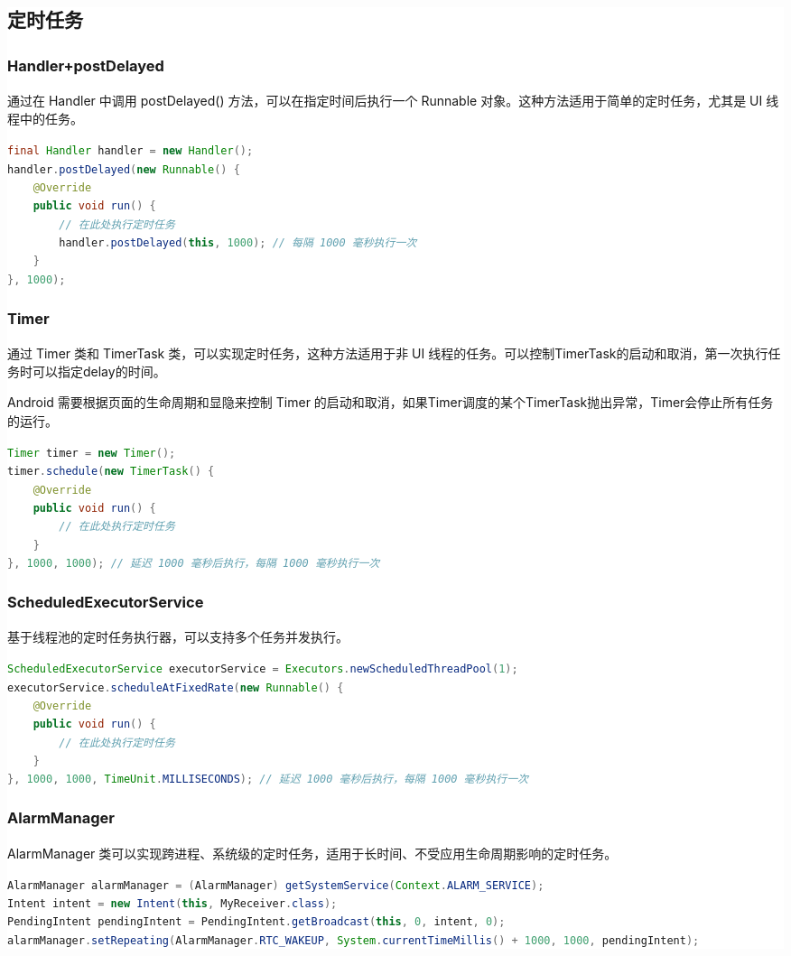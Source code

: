 ## 定时任务

### Handler+postDelayed

通过在 Handler 中调用 postDelayed() 方法，可以在指定时间后执行一个 Runnable 对象。这种方法适用于简单的定时任务，尤其是 UI 线程中的任务。

```java
final Handler handler = new Handler();
handler.postDelayed(new Runnable() {
    @Override
    public void run() {
        // 在此处执行定时任务
        handler.postDelayed(this, 1000); // 每隔 1000 毫秒执行一次
    }
}, 1000);

```

### Timer 

通过 Timer 类和 TimerTask 类，可以实现定时任务，这种方法适用于非 UI 线程的任务。可以控制TimerTask的启动和取消，第一次执行任务时可以指定delay的时间。

Android 需要根据页面的生命周期和显隐来控制 Timer 的启动和取消，如果Timer调度的某个TimerTask抛出异常，Timer会停止所有任务的运行。

```java
Timer timer = new Timer();
timer.schedule(new TimerTask() {
    @Override
    public void run() {
        // 在此处执行定时任务
    }
}, 1000, 1000); // 延迟 1000 毫秒后执行，每隔 1000 毫秒执行一次
```

### ScheduledExecutorService

基于线程池的定时任务执行器，可以支持多个任务并发执行。

```java
ScheduledExecutorService executorService = Executors.newScheduledThreadPool(1);
executorService.scheduleAtFixedRate(new Runnable() {
    @Override
    public void run() {
        // 在此处执行定时任务
    }
}, 1000, 1000, TimeUnit.MILLISECONDS); // 延迟 1000 毫秒后执行，每隔 1000 毫秒执行一次
```

### AlarmManager

AlarmManager 类可以实现跨进程、系统级的定时任务，适用于长时间、不受应用生命周期影响的定时任务。

```java
AlarmManager alarmManager = (AlarmManager) getSystemService(Context.ALARM_SERVICE);
Intent intent = new Intent(this, MyReceiver.class);
PendingIntent pendingIntent = PendingIntent.getBroadcast(this, 0, intent, 0);
alarmManager.setRepeating(AlarmManager.RTC_WAKEUP, System.currentTimeMillis() + 1000, 1000, pendingIntent);
```
